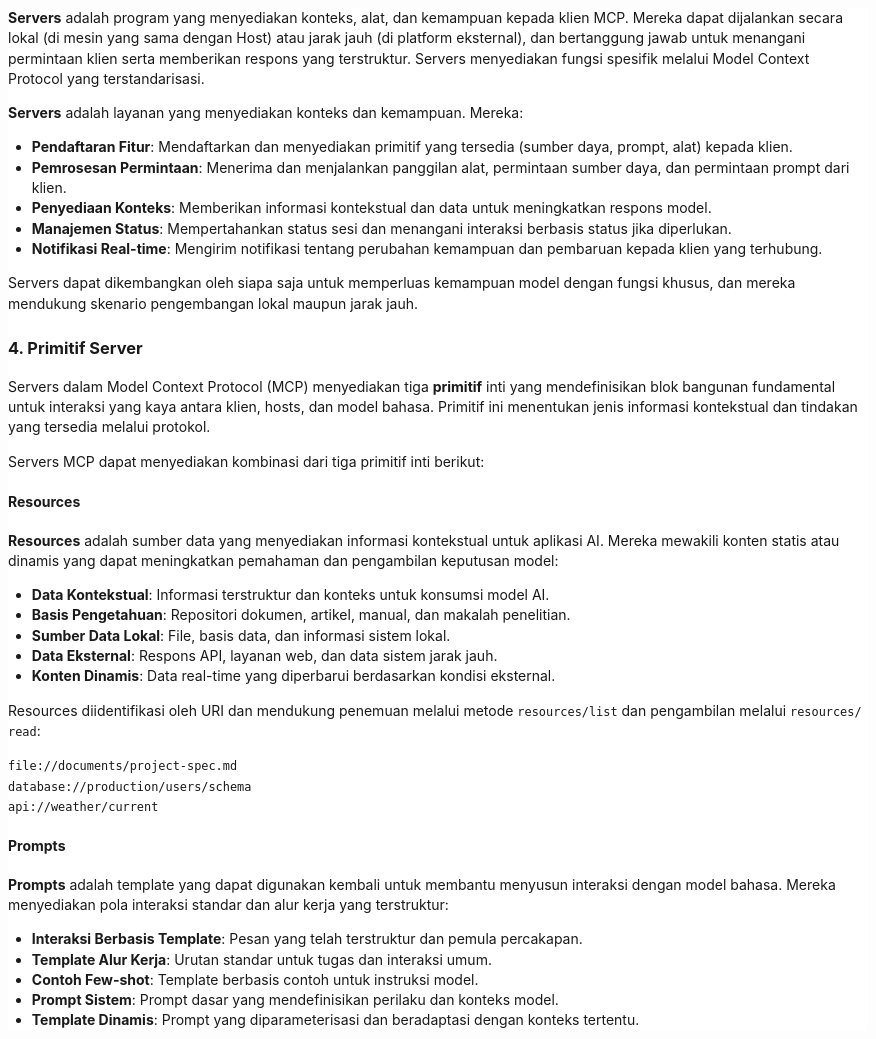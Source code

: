 **Servers** adalah program yang menyediakan konteks, alat, dan kemampuan kepada klien MCP. Mereka dapat dijalankan secara lokal (di mesin yang sama dengan Host) atau jarak jauh (di platform eksternal), dan bertanggung jawab untuk menangani permintaan klien serta memberikan respons yang terstruktur. Servers menyediakan fungsi spesifik melalui Model Context Protocol yang terstandarisasi.

**Servers** adalah layanan yang menyediakan konteks dan kemampuan. Mereka:

- **Pendaftaran Fitur**: Mendaftarkan dan menyediakan primitif yang tersedia (sumber daya, prompt, alat) kepada klien.
- **Pemrosesan Permintaan**: Menerima dan menjalankan panggilan alat, permintaan sumber daya, dan permintaan prompt dari klien.
- **Penyediaan Konteks**: Memberikan informasi kontekstual dan data untuk meningkatkan respons model.
- **Manajemen Status**: Mempertahankan status sesi dan menangani interaksi berbasis status jika diperlukan.
- **Notifikasi Real-time**: Mengirim notifikasi tentang perubahan kemampuan dan pembaruan kepada klien yang terhubung.

Servers dapat dikembangkan oleh siapa saja untuk memperluas kemampuan model dengan fungsi khusus, dan mereka mendukung skenario pengembangan lokal maupun jarak jauh.

### 4. Primitif Server

Servers dalam Model Context Protocol (MCP) menyediakan tiga **primitif** inti yang mendefinisikan blok bangunan fundamental untuk interaksi yang kaya antara klien, hosts, dan model bahasa. Primitif ini menentukan jenis informasi kontekstual dan tindakan yang tersedia melalui protokol.

Servers MCP dapat menyediakan kombinasi dari tiga primitif inti berikut:

#### Resources 

**Resources** adalah sumber data yang menyediakan informasi kontekstual untuk aplikasi AI. Mereka mewakili konten statis atau dinamis yang dapat meningkatkan pemahaman dan pengambilan keputusan model:

- **Data Kontekstual**: Informasi terstruktur dan konteks untuk konsumsi model AI.
- **Basis Pengetahuan**: Repositori dokumen, artikel, manual, dan makalah penelitian.
- **Sumber Data Lokal**: File, basis data, dan informasi sistem lokal.  
- **Data Eksternal**: Respons API, layanan web, dan data sistem jarak jauh.
- **Konten Dinamis**: Data real-time yang diperbarui berdasarkan kondisi eksternal.

Resources diidentifikasi oleh URI dan mendukung penemuan melalui metode `resources/list` dan pengambilan melalui `resources/read`:

```text
file://documents/project-spec.md
database://production/users/schema
api://weather/current
```

#### Prompts

**Prompts** adalah template yang dapat digunakan kembali untuk membantu menyusun interaksi dengan model bahasa. Mereka menyediakan pola interaksi standar dan alur kerja yang terstruktur:

- **Interaksi Berbasis Template**: Pesan yang telah terstruktur dan pemula percakapan.
- **Template Alur Kerja**: Urutan standar untuk tugas dan interaksi umum.
- **Contoh Few-shot**: Template berbasis contoh untuk instruksi model.
- **Prompt Sistem**: Prompt dasar yang mendefinisikan perilaku dan konteks model.
- **Template Dinamis**: Prompt yang diparameterisasi dan beradaptasi dengan konteks tertentu.
